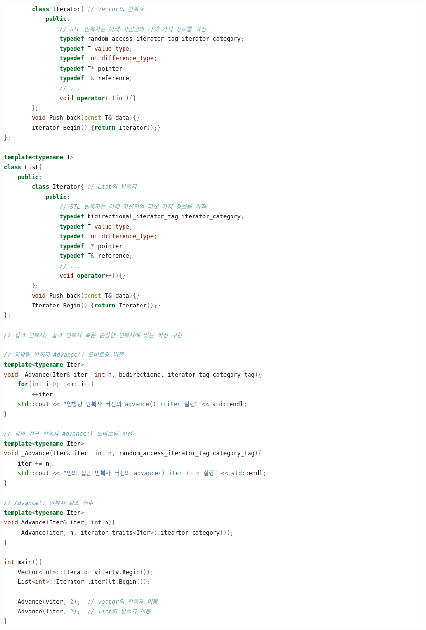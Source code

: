 ```c++
        class Iterator{ // Vector의 반복자
            public:
                // STL 반복자는 아래 자신만의 다섯 가지 정보를 가짐
                typedef random_access_iterator_tag iterator_category;
                typedef T value_type;
                typedef int difference_type;
                typedef T* pointer;
                typedef T& reference;
                // ...
                void operator+=(int){}
        };
        void Push_back(const T& data){}
        Iterator Begin() {return Iterator();}
};

template<typename T>
class List{
    public:
        class Iterator{ // List의 반복자
            public:
                // STL 반복자는 아래 자신만의 다섯 가지 정보를 가짐
                typedef bidirectional_iterator_tag iterator_category;
                typedef T value_type;
                typedef int difference_type;
                typedef T* pointer;
                typedef T& reference;
                // ...
                void operator++(){}
        };
        void Push_back(const T& data){}
        Iterator Begin() {return Iterator();}
};

// 입력 반복자, 출력 반복자 혹은 순방향 반복자에 맞는 버전 구현

// 양방향 반복자 Advance() 오버로딩 버전
template<typename Iter>
void _Advance(Iter& iter, int n, bidirectional_iterator_tag category_tag){
    for(int i=0; i<n; i++)
        ++iter;
    std::cout << "양방향 반복자 버전의 advance() ++iter 실행" << std::endl;
}

// 임의 접근 반복자 Advance() 오버로딩 버전
template<typename Iter>
void _Advance(Iter& iter, int n, random_access_iterator_tag category_tag){
    iter += n;
    std::cout << "임의 접근 반복자 버전의 advance() iter += n 실행" << std::endl;
}

// Advance() 반복자 보조 함수
template<typename Iter>
void Advance(Iter& iter, int n){
    _Advance(iter, n, iterator_traits<Iter>::iteartor_category());
}

int main(){
    Vector<int>::Iterator viter(v.Begin());
    List<int>::Iterator liter(lt.Begin());

    Advance(viter, 2);  // vector의 반복자 이동
    Advance(liter, 2);  // list의 반복자 이동
}
```